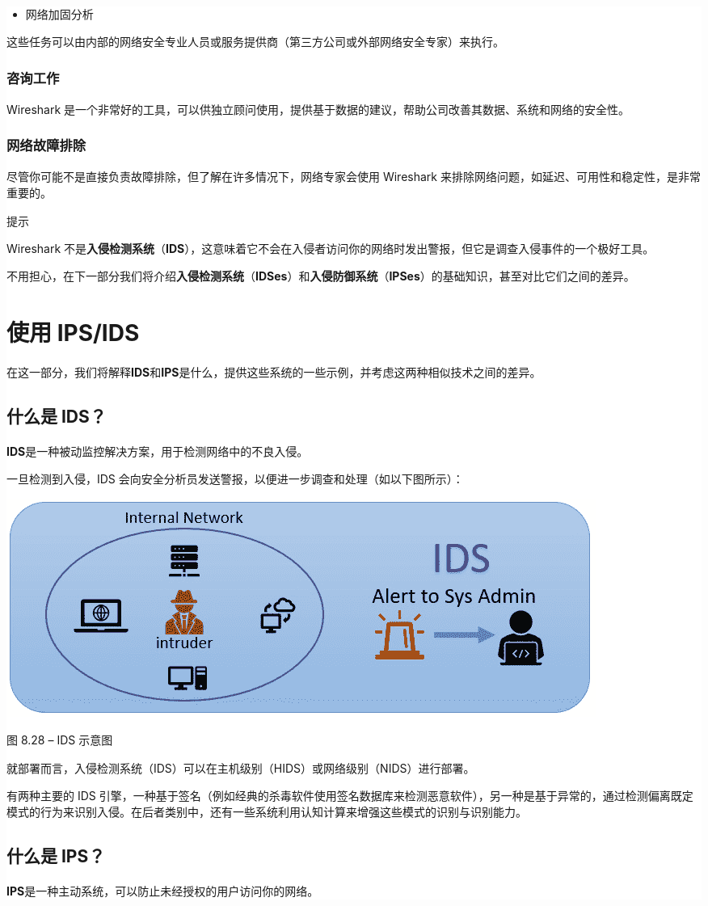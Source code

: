 +   网络加固分析

这些任务可以由内部的网络安全专业人员或服务提供商（第三方公司或外部网络安全专家）来执行。

### 咨询工作

Wireshark 是一个非常好的工具，可以供独立顾问使用，提供基于数据的建议，帮助公司改善其数据、系统和网络的安全性。

### 网络故障排除

尽管你可能不是直接负责故障排除，但了解在许多情况下，网络专家会使用 Wireshark 来排除网络问题，如延迟、可用性和稳定性，是非常重要的。

提示

Wireshark 不是**入侵检测系统**（**IDS**），这意味着它不会在入侵者访问你的网络时发出警报，但它是调查入侵事件的一个极好工具。

不用担心，在下一部分我们将介绍**入侵检测系统**（**IDSes**）和**入侵防御系统**（**IPSes**）的基础知识，甚至对比它们之间的差异。

# 使用 IPS/IDS

在这一部分，我们将解释**IDS**和**IPS**是什么，提供这些系统的一些示例，并考虑这两种相似技术之间的差异。

## 什么是 IDS？

**IDS**是一种被动监控解决方案，用于检测网络中的不良入侵。

一旦检测到入侵，IDS 会向安全分析员发送警报，以便进一步调查和处理（如以下图所示）：

![图 8.28 – IDS 示意图](img/Figure_8.28_B16290.jpg)

图 8.28 – IDS 示意图

就部署而言，入侵检测系统（IDS）可以在主机级别（HIDS）或网络级别（NIDS）进行部署。

有两种主要的 IDS 引擎，一种基于签名（例如经典的杀毒软件使用签名数据库来检测恶意软件），另一种是基于异常的，通过检测偏离既定模式的行为来识别入侵。在后者类别中，还有一些系统利用认知计算来增强这些模式的识别与识别能力。

## 什么是 IPS？

**IPS**是一种主动系统，可以防止未经授权的用户访问你的网络。
